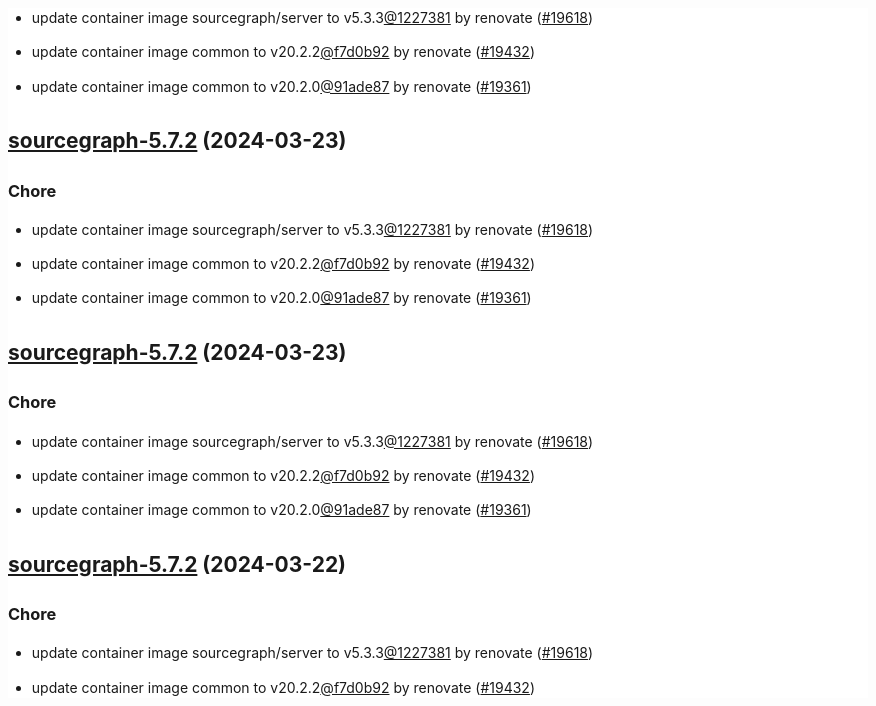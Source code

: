 

- update container image sourcegraph/server to v5.3.3[@1227381](https://github.com/1227381) by renovate ([#19618](https://github.com/truecharts/charts/issues/19618))

- update container image common to v20.2.2[@f7d0b92](https://github.com/f7d0b92) by renovate ([#19432](https://github.com/truecharts/charts/issues/19432))

- update container image common to v20.2.0[@91ade87](https://github.com/91ade87) by renovate ([#19361](https://github.com/truecharts/charts/issues/19361))


## [sourcegraph-5.7.2](https://github.com/truecharts/charts/compare/sourcegraph-5.6.0...sourcegraph-5.7.2) (2024-03-23)

### Chore



- update container image sourcegraph/server to v5.3.3[@1227381](https://github.com/1227381) by renovate ([#19618](https://github.com/truecharts/charts/issues/19618))

- update container image common to v20.2.2[@f7d0b92](https://github.com/f7d0b92) by renovate ([#19432](https://github.com/truecharts/charts/issues/19432))

- update container image common to v20.2.0[@91ade87](https://github.com/91ade87) by renovate ([#19361](https://github.com/truecharts/charts/issues/19361))


## [sourcegraph-5.7.2](https://github.com/truecharts/charts/compare/sourcegraph-5.6.0...sourcegraph-5.7.2) (2024-03-23)

### Chore



- update container image sourcegraph/server to v5.3.3[@1227381](https://github.com/1227381) by renovate ([#19618](https://github.com/truecharts/charts/issues/19618))

- update container image common to v20.2.2[@f7d0b92](https://github.com/f7d0b92) by renovate ([#19432](https://github.com/truecharts/charts/issues/19432))

- update container image common to v20.2.0[@91ade87](https://github.com/91ade87) by renovate ([#19361](https://github.com/truecharts/charts/issues/19361))


## [sourcegraph-5.7.2](https://github.com/truecharts/charts/compare/sourcegraph-5.6.0...sourcegraph-5.7.2) (2024-03-22)

### Chore



- update container image sourcegraph/server to v5.3.3[@1227381](https://github.com/1227381) by renovate ([#19618](https://github.com/truecharts/charts/issues/19618))

- update container image common to v20.2.2[@f7d0b92](https://github.com/f7d0b92) by renovate ([#19432](https://github.com/truecharts/charts/issues/19432))
